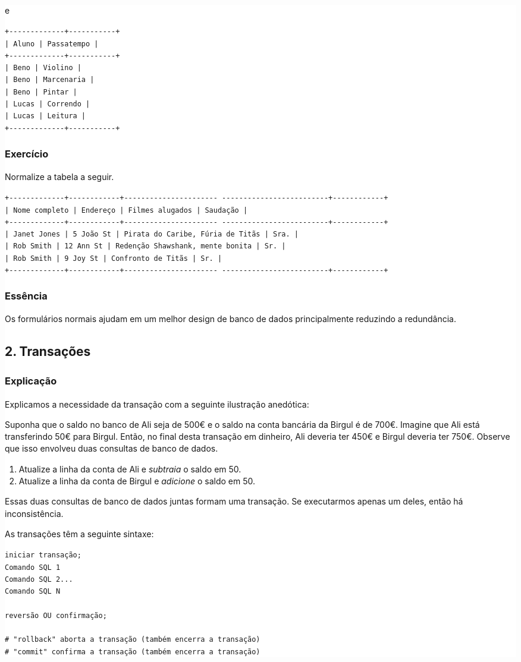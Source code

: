 e

```
+-------------+-----------+
| Aluno | Passatempo |
+-------------+-----------+
| Beno | Violino |
| Beno | Marcenaria |
| Beno | Pintar |
| Lucas | Correndo |
| Lucas | Leitura |
+-------------+-----------+
```

### Exercício

Normalize a tabela a seguir.

```
+-------------+------------+---------------------- -------------------------+------------+
| Nome completo | Endereço | Filmes alugados | Saudação |
+-------------+------------+---------------------- -------------------------+------------+
| Janet Jones | 5 João St | Pirata do Caribe, Fúria de Titãs | Sra. |
| Rob Smith | 12 Ann St | Redenção Shawshank, mente bonita | Sr. |
| Rob Smith | 9 Joy St | Confronto de Titãs | Sr. |
+-------------+------------+---------------------- -------------------------+------------+
```

### Essência

Os formulários normais ajudam em um melhor design de banco de dados principalmente reduzindo a redundância.

## 2. Transações

### Explicação

Explicamos a necessidade da transação com a seguinte ilustração anedótica:

Suponha que o saldo no banco de Ali seja de 500€ e
o saldo na conta bancária da Birgul é de 700€.
Imagine que Ali está transferindo 50€ para Birgul. Então, no final
desta transação em dinheiro, Ali deveria ter 450€ e Birgul deveria ter 750€.
Observe que isso envolveu duas consultas de banco de dados.

1. Atualize a linha da conta de Ali e _subtraia_ o saldo em 50.
2. Atualize a linha da conta de Birgul e _adicione_ o saldo em 50.

Essas duas consultas de banco de dados juntas formam uma transação. Se executarmos apenas
um deles, então há inconsistência.

As transações têm a seguinte sintaxe:

```
iniciar transação;
Comando SQL 1
Comando SQL 2...
Comando SQL N

reversão OU confirmação;

# "rollback" aborta a transação (também encerra a transação)
# "commit" confirma a transação (também encerra a transação)
```

